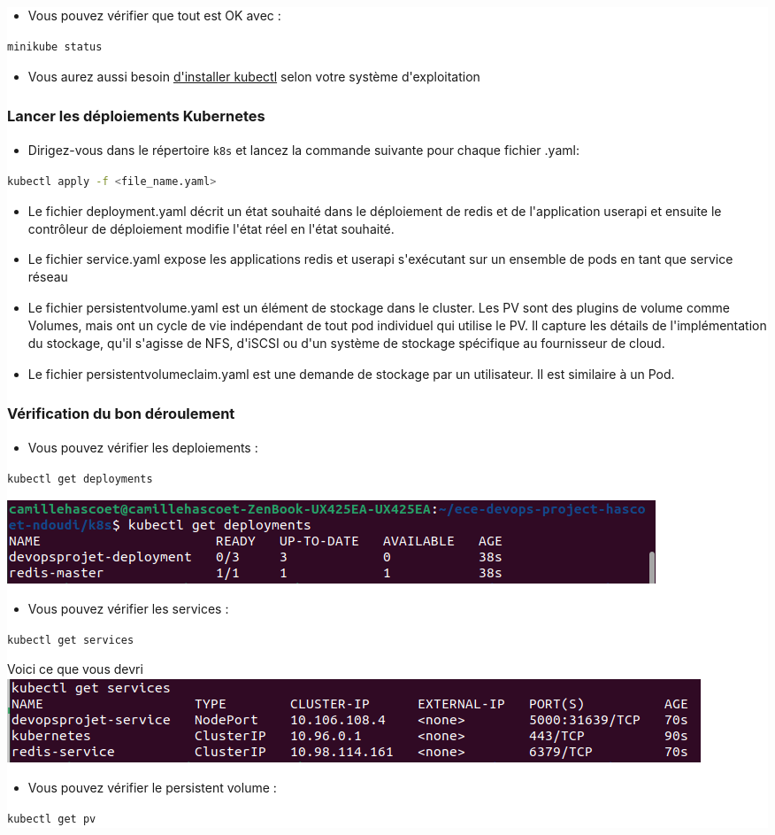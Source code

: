   * Vous pouvez vérifier que tout est OK avec :
  ```bash
  minikube status
  ```
  * Vous aurez aussi besoin [d'installer kubectl](https://kubernetes.io/fr/docs/tasks/tools/install-kubectl/) selon votre système d'exploitation

 ### Lancer les déploiements Kubernetes

  * Dirigez-vous dans le répertoire `k8s` et lancez la commande suivante pour chaque fichier .yaml:
  ```bash
  kubectl apply -f <file_name.yaml>
  ```
  * Le fichier deployment.yaml décrit un état souhaité dans le déploiement de redis et de l'application userapi et ensuite le contrôleur de déploiement modifie l'état réel en l'état souhaité.

  * Le fichier service.yaml expose les applications redis et userapi s'exécutant sur un ensemble de pods en tant que service réseau

  * Le fichier persistentvolume.yaml est un élément de stockage dans le cluster. Les PV sont des plugins de volume comme Volumes, mais ont un cycle de vie indépendant de tout pod individuel qui utilise le PV. Il capture les détails de l'implémentation du stockage, qu'il s'agisse de NFS, d'iSCSI ou d'un système de stockage spécifique au fournisseur de cloud.

  * Le fichier persistentvolumeclaim.yaml est une demande de stockage par un utilisateur. Il est similaire à un Pod.

### Vérification du bon déroulement

* Vous pouvez vérifier les deploiements :
```bash
kubectl get deployments
```

![deploiement](image/deployment.png)

* Vous pouvez vérifier les services :
```bash
kubectl get services
```

Voici ce que vous devri
![service](image/service.png)

* Vous pouvez vérifier le persistent volume :
```bash
kubectl get pv
```
